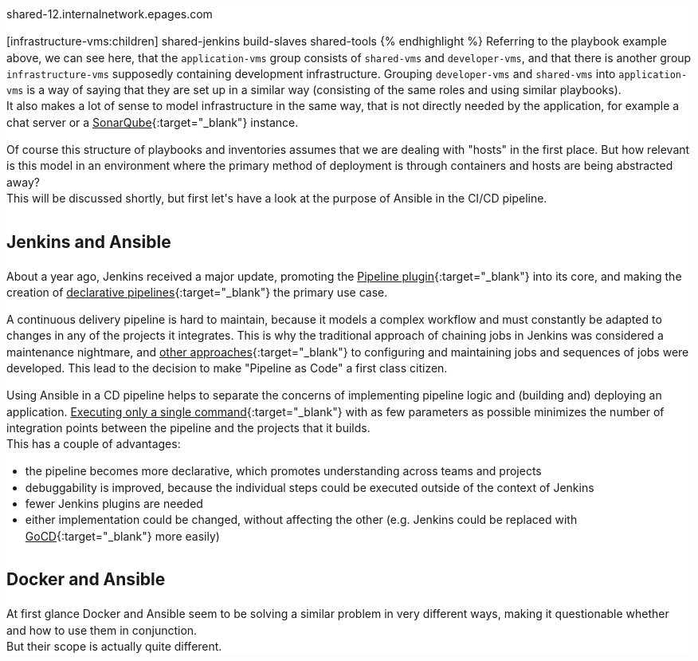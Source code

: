 shared-12.internalnetwork.epages.com

[infrastructure-vms:children]
shared-jenkins
build-slaves
shared-tools
{% endhighlight %}
Referring to the playbook example above, we can see here, that the `application-vms` group consists of  `shared-vms` and `developer-vms`, and that there is another group `infrastructure-vms` supposedly containing development infrastructure.
Grouping `developer-vms` and `shared-vms` into `application-vms` is a way of saying that they are set up in a similar way (consisting of the same roles and using similar playbooks).  
It also makes a lot of sense to model infrastructure in the same way, that is not directly needed by the application, for example a chat server or a [SonarQube](https://www.sonarqube.org/){:target="_blank"} instance.

Of course this structure of playbooks and inventories assumes that we are dealing with "hosts" in the first place. But how relevant is this model in an environment where the primary method of deployment is through containers and hosts are being abstracted away?  
This will be discussed shortly, but first let's have a look at the purpose of Ansible in the CI/CD pipeline.

## Jenkins and Ansible

About a year ago, Jenkins received a major update, promoting the [Pipeline plugin](https://wiki.jenkins-ci.org/display/JENKINS/Pipeline+Plugin){:target="_blank"} into its core, and making the creation of  [declarative pipelines](https://jenkins.io/blog/2017/02/03/declarative-pipeline-ga/){:target="_blank"} the primary use case.  

A continuous delivery pipeline is hard to maintain, because it models a complex workflow and must constantly be adapted to changes in any of the projects it integrates. This is why the traditional approach of chaining jobs in Jenkins was considered a maintenance nightmare, and [other approaches](https://wiki.jenkins-ci.org/display/JENKINS/Job+DSL+Plugin){:target="_blank"} to configuring and maintaining jobs and sequences of jobs were developed. This lead to the decision to make "Pipeline as Code" a first class citizen.

Using Ansible in a CD pipeline helps to separate the concerns of implementing pipeline logic and (building and) deploying an application. [Executing only a single command](https://www.thoughtworks.com/radar/techniques/single-command-deploy){:target="_blank"} with as few parameters as possible minimizes the number of integration points between the pipeline and the projects that it builds.  
This has a couple of advantages:

- the pipeline becomes more declarative, which promotes understanding across teams and projects
- debuggability is improved, because the individual steps could be executed outside of the context of Jenkins
- fewer Jenkins plugins are needed
- either implementation could be changed, without affecting the other (e.g. Jenkins could be replaced with [GoCD](https://www.gocd.io/){:target="_blank"} more easily)

## Docker and Ansible

At first glance Docker and Ansible seem to be solving a similar problem in very different ways, making it questionable whether and how to use them in conjunction.  
But their scope is actually quite different.
